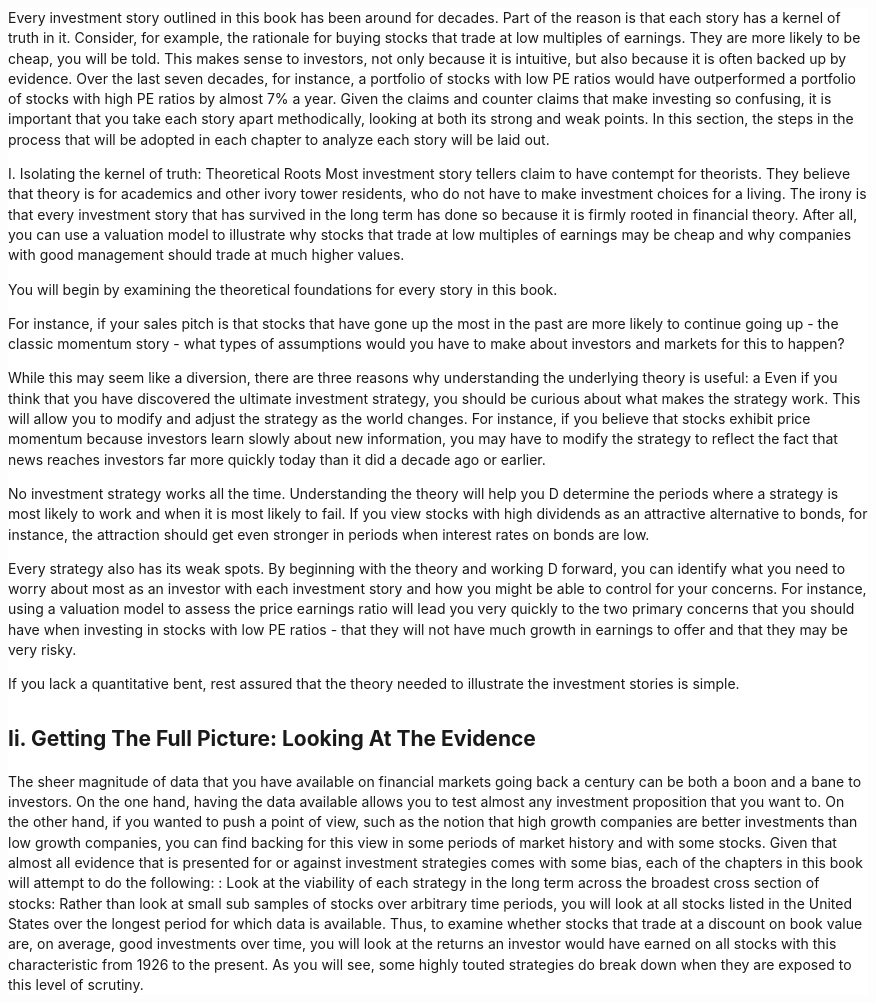 Every investment story outlined in this book has been around for decades. Part of the reason is that each story has a kernel of truth in it. Consider, for example, the rationale for buying stocks that trade at low multiples of earnings. They are more likely to be cheap, you will be told. This makes sense to investors, not only because it is intuitive, but also because it is often backed up by evidence. Over the last seven decades, for instance, a portfolio of stocks with low PE ratios would have outperformed a portfolio of stocks with high PE ratios by almost 7% a year. Given the claims and counter claims that make investing so confusing, it is important that you take each story apart methodically, looking at both its strong and weak points. In this section, the steps in the process that will be adopted in each chapter to analyze each story will be laid out.

I. Isolating the kernel of truth: Theoretical Roots Most investment story tellers claim to have contempt for theorists. They believe that theory is for academics and other ivory tower residents, who do not have to make investment choices for a living. The irony is that every investment story that has survived in the long term has done so because it is firmly rooted in financial theory. After all, you can use a valuation model to illustrate why stocks that trade at low multiples of earnings may be cheap and why companies with good management should trade at much higher values.

You will begin by examining the theoretical foundations for every story in this book.

For instance, if your sales pitch is that stocks that have gone up the most in the past are more likely to continue going up - the classic momentum story - what types of assumptions would you have to make about investors and markets for this to happen?

While this may seem like a diversion, there are three reasons why understanding the underlying theory is useful:
a Even if you think that you have discovered the ultimate investment strategy, you should be curious about what makes the strategy work. This will allow you to modify and adjust the strategy as the world changes. For instance, if you believe that stocks exhibit price momentum because investors learn slowly about new information, you may have to modify the strategy to reflect the fact that news reaches investors far more quickly today than it did a decade ago or earlier.

No investment strategy works all the time. Understanding the theory will help you D
determine the periods where a strategy is most likely to work and when it is most likely to fail. If you view stocks with high dividends as an attractive alternative to bonds, for instance, the attraction should get even stronger in periods when interest rates on bonds are low.

Every strategy also has its weak spots. By beginning with the theory and working D
forward, you can identify what you need to worry about most as an investor with each investment story and how you might be able to control for your concerns. For instance, using a valuation model to assess the price earnings ratio will lead you very quickly to the two primary concerns that you should have when investing in stocks with low PE ratios - that they will not have much growth in earnings to offer and that they may be very risky.

If you lack a quantitative bent, rest assured that the theory needed to illustrate the investment stories is simple.

## Ii. Getting The Full Picture: Looking At The Evidence

The sheer magnitude of data that you have available on financial markets going back a century can be both a boon and a bane to investors. On the one hand, having the data available allows you to test almost any investment proposition that you want to. On the other hand, if you wanted to push a point of view, such as the notion that high growth companies are better investments than low growth companies, you can find backing for this view in some periods of market history and with some stocks. Given that almost all evidence that is presented for or against investment strategies comes with some bias, each of the chapters in this book will attempt to do the following:
: Look at the viability of each strategy in the long term across the broadest cross section of stocks: Rather than look at small sub samples of stocks over arbitrary time periods, you will look at all stocks listed in the United States over the longest period for which data is available. Thus, to examine whether stocks that trade at a discount on book value are, on average, good investments over time, you will look at the returns an investor would have earned on all stocks with this characteristic from 1926 to the present. As you will see, some highly touted strategies do break down when they are exposed to this level of scrutiny.
